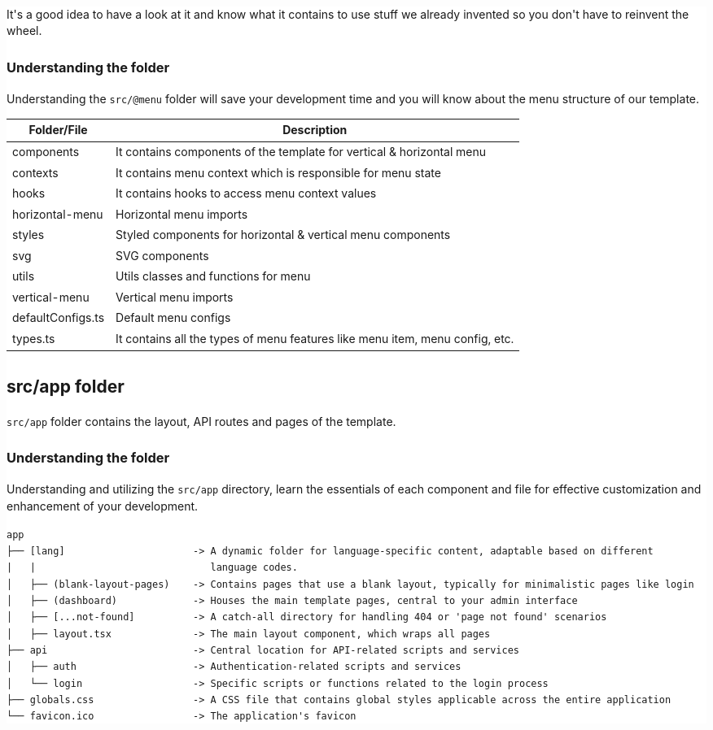It's a good idea to have a look at it and know what it contains to use stuff we already invented so you don't have to reinvent the wheel.

### Understanding the folder

Understanding the `src/@menu` folder will save your development time and you will know about the menu structure of our template.

| Folder/File    | Description |
| --------- | ----------- |
| components | It contains components of the template for vertical & horizontal menu |
| contexts | It contains menu context which is responsible for menu state |
| hooks | It contains hooks to access menu context values |
| horizontal-menu | Horizontal menu imports |
| styles | Styled components for horizontal & vertical menu components |
| svg | SVG components |
| utils | Utils classes and functions for menu |
| vertical-menu | Vertical menu imports |
| defaultConfigs.ts | Default menu configs |
| types.ts | It contains all the types of menu features like menu item, menu config, etc. |

## src/app folder

`src/app` folder contains the layout, API routes and pages of the template.

### Understanding the folder

Understanding and utilizing the `src/app` directory, learn the essentials of each component and file for effective customization and enhancement of your development.

```plaintext
app
├── [lang]                      -> A dynamic folder for language-specific content, adaptable based on different
|   |                              language codes.
│   ├── (blank-layout-pages)    -> Contains pages that use a blank layout, typically for minimalistic pages like login
│   ├── (dashboard)             -> Houses the main template pages, central to your admin interface
│   ├── [...not-found]          -> A catch-all directory for handling 404 or 'page not found' scenarios
│   ├── layout.tsx              -> The main layout component, which wraps all pages
├── api                         -> Central location for API-related scripts and services
│   ├── auth                    -> Authentication-related scripts and services
│   └── login                   -> Specific scripts or functions related to the login process
├── globals.css                 -> A CSS file that contains global styles applicable across the entire application
└── favicon.ico                 -> The application's favicon 
```